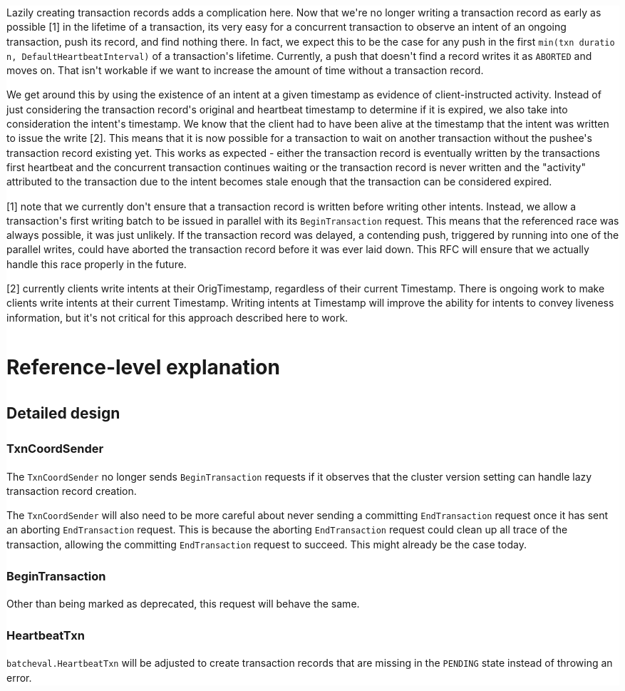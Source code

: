Lazily creating transaction records adds a complication here. Now that we're no longer writing a transaction record as early as possible [1] in the lifetime of a transaction, its very easy for a concurrent transaction to observe an intent of an ongoing transaction, push its record, and find nothing there. In fact, we expect this to be the case for any push in the first `min(txn duration, DefaultHeartbeatInterval)` of a transaction's lifetime. Currently, a push that doesn't find a record writes it as `ABORTED` and moves on. That isn't workable if we want to increase the amount of time without a transaction record.

We get around this by using the existence of an intent at a given timestamp as evidence of client-instructed activity. Instead of just considering the transaction record's original and heartbeat timestamp to determine if it is expired, we also take into consideration the intent's timestamp. We know that the client had to have been alive at the timestamp that the intent was written to issue the write [2]. This means that it is now possible for a transaction to wait on another transaction without the pushee's transaction record existing yet. This works as expected - either the transaction record is eventually written by the transactions first heartbeat and the concurrent transaction continues waiting or the transaction record is never written and the "activity" attributed to the transaction due to the intent becomes stale enough that the transaction can be considered expired.

[1] note that we currently don't ensure that a transaction record is written before writing other intents. Instead, we allow a transaction's first writing batch to be issued in parallel with its `BeginTransaction` request. This means that the referenced race was always possible, it was just unlikely. If the transaction record was delayed, a contending push, triggered by running into one of the parallel writes, could have aborted the transaction record before it was ever laid down. This RFC will ensure that we actually handle this race properly in the future.

[2] currently clients write intents at their OrigTimestamp, regardless of their current Timestamp. There is ongoing work to make clients write intents at their current Timestamp. Writing intents at Timestamp will improve the ability for intents to convey liveness information, but it's not critical for this approach described here to work.

# Reference-level explanation

## Detailed design

### TxnCoordSender

The `TxnCoordSender` no longer sends `BeginTransaction` requests if it observes that the cluster version setting can handle lazy transaction record creation.

The `TxnCoordSender` will also need to be more careful about never sending a committing `EndTransaction` request once it has sent an aborting `EndTransaction` request. This is because the aborting `EndTransaction` request could clean up all trace of the transaction, allowing the committing `EndTransaction` request to succeed. This might already be the case today.

### BeginTransaction

Other than being marked as deprecated, this request will behave the same.

### HeartbeatTxn

`batcheval.HeartbeatTxn` will be adjusted to create transaction records that are missing in the `PENDING` state instead of throwing an error.

